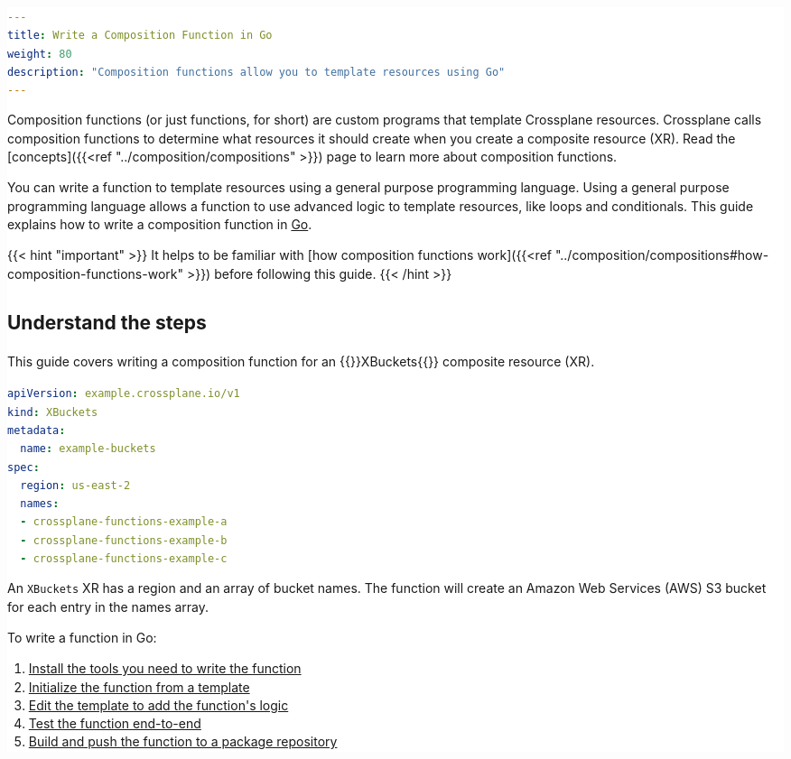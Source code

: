 ```yaml
---
title: Write a Composition Function in Go
weight: 80
description: "Composition functions allow you to template resources using Go"
---
```


Composition functions (or just functions, for short) are custom programs that
template Crossplane resources. Crossplane calls composition functions to
determine what resources it should create when you create a composite resource
(XR). Read the
[concepts]({{<ref "../composition/compositions" >}})
page to learn more about composition functions.

You can write a function to template resources using a general purpose
programming language. Using a general purpose programming language allows a
function to use advanced logic to template resources, like loops and
conditionals. This guide explains how to write a composition function in
[Go](https://go.dev).

{{< hint "important" >}}
It helps to be familiar with
[how composition functions work]({{<ref "../composition/compositions#how-composition-functions-work" >}})
before following this guide.
{{< /hint >}}

## Understand the steps

This guide covers writing a composition function for an
{{<hover label="xr" line="2">}}XBuckets{{</hover>}} composite resource (XR).

```yaml {label="xr"}
apiVersion: example.crossplane.io/v1
kind: XBuckets
metadata:
  name: example-buckets
spec:
  region: us-east-2
  names:
  - crossplane-functions-example-a
  - crossplane-functions-example-b
  - crossplane-functions-example-c
```



An `XBuckets` XR has a region and an array of bucket names. The function will
create an Amazon Web Services (AWS) S3 bucket for each entry in the names array.


To write a function in Go:

1. [Install the tools you need to write the function](#install-the-tools-you-need-to-write-the-function)
1. [Initialize the function from a template](#initialize-the-function-from-a-template)
1. [Edit the template to add the function's logic](#edit-the-template-to-add-the-functions-logic)
1. [Test the function end-to-end](#test-the-function-end-to-end)
1. [Build and push the function to a package repository](#build-and-push-the-function-to-a-package-registry)
